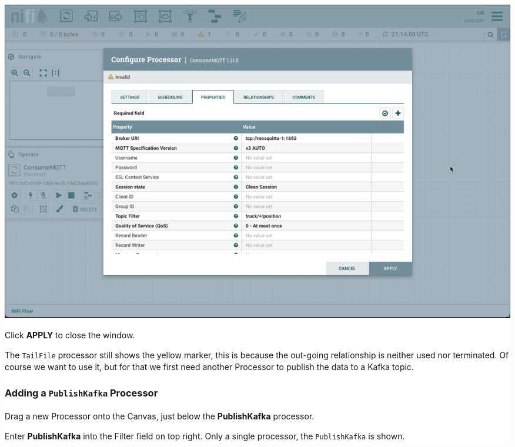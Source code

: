 ![Alt Image Text](./images/nifi-consumemqtt-processor-properties-1.png "Schema Registry UI")

Click **APPLY** to close the window.

The `TailFile` processor still shows the yellow marker, this is because the out-going relationship is neither used nor terminated. Of course we want to use it, but for that we first need another Processor to publish the data to a Kafka topic. 

### Adding a `PublishKafka` Processor

Drag a new Processor onto the Canvas, just below the **PublishKafka** processor. 

Enter **PublishKafka** into the Filter field on top right. Only a single processor, the `PublishKafka` is shown.
